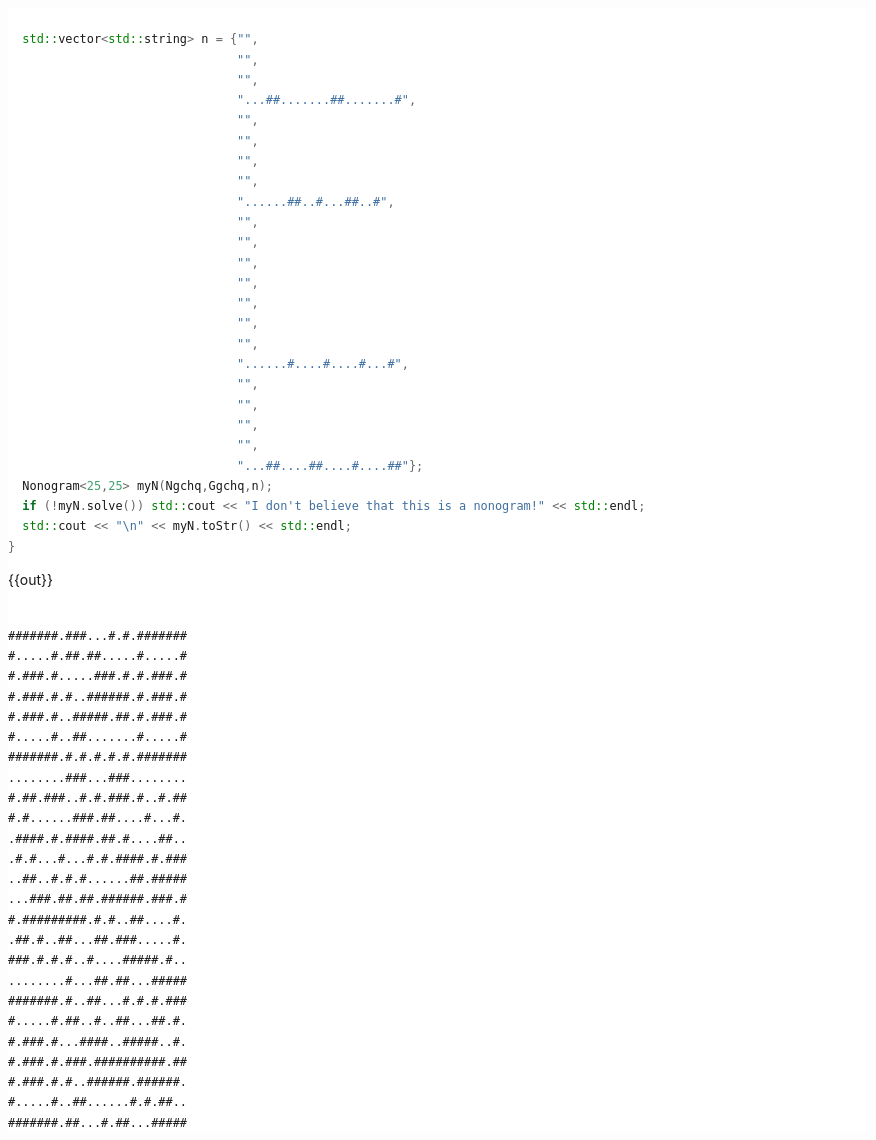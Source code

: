 ```cpp

  std::vector<std::string> n = {"",
                                "",
                                "",
                                "...##.......##.......#",
                                "",
                                "",
                                "",
                                "",
                                "......##..#...##..#",
                                "",
                                "",
                                "",
                                "",
                                "",
                                "",                                                      
                                "",
                                "......#....#....#...#",
                                "",
                                "",
                                "",
                                "",
                                "...##....##....#....##"};
  Nonogram<25,25> myN(Ngchq,Ggchq,n);
  if (!myN.solve()) std::cout << "I don't believe that this is a nonogram!" << std::endl;
  std::cout << "\n" << myN.toStr() << std::endl;
}

```

{{out}}

```txt

#######.###...#.#.#######
#.....#.##.##.....#.....#
#.###.#.....###.#.#.###.#
#.###.#.#..######.#.###.#
#.###.#..#####.##.#.###.#
#.....#..##.......#.....#
#######.#.#.#.#.#.#######
........###...###........
#.##.###..#.#.###.#..#.##
#.#......###.##....#...#.
.####.#.####.##.#....##..
.#.#...#...#.#.####.#.###
..##..#.#.#......##.#####
...###.##.##.######.###.#
#.#########.#.#..##....#.
.##.#..##...##.###.....#.
###.#.#.#..#....#####.#..
........#...##.##...#####
#######.#..##...#.#.#.###
#.....#.##..#..##...##.#.
#.###.#...####..#####..#.
#.###.#.###.##########.##
#.###.#.#..######.######.
#.....#..##......#.#.##..
#######.##...#.##...#####

```
